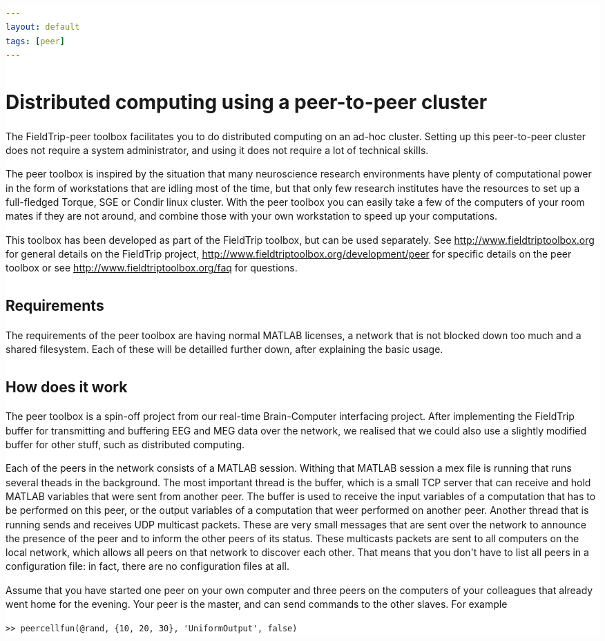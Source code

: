 ```yaml
---
layout: default
tags: [peer]
---
```


# Distributed computing using a peer-to-peer cluster

The FieldTrip-peer toolbox facilitates you to do distributed computing on an ad-hoc cluster. Setting up this peer-to-peer cluster does not require a system administrator, and using it does not require a lot of technical skills.

The peer toolbox is inspired by the situation that many neuroscience research environments have plenty of computational power in the form of workstations that are idling most of the time, but that only few research institutes have the resources to set up a full-fledged Torque, SGE or Condir linux cluster. With the peer toolbox you can easily take a few of the computers of your room mates if they are not around, and combine those with your own workstation to speed up your computations.

This toolbox has been developed as part of the FieldTrip toolbox, but can be used separately. See http://www.fieldtriptoolbox.org for general details on the FieldTrip project, http://www.fieldtriptoolbox.org/development/peer for specific details on the peer toolbox or see http://www.fieldtriptoolbox.org/faq for questions.
## Requirements

The requirements of the peer toolbox are having normal MATLAB licenses, a network that is not blocked down too much and a shared filesystem. Each of these will be detailled further down, after explaining the basic usage.
## How does it work

The peer toolbox is a spin-off project from our real-time Brain-Computer interfacing project. After implementing the FieldTrip buffer for transmitting and buffering EEG and MEG data over the network, we realised that we could also use a slightly modified buffer for other stuff, such as distributed computing.

Each of the peers in the network consists of a MATLAB session. Withing that MATLAB session a mex file is running that runs several theads in the background. The most important thread is the buffer, which is a small TCP server that can receive and hold MATLAB variables that were sent from another peer. The buffer is used to receive the input variables of a computation that has to be performed on this peer, or the output variables of a computation that weer performed on another peer. Another thread that is running sends and receives UDP multicast packets. These are very small messages that are sent over the network to announce the presence of the peer and to inform the other peers of its status. These multicasts packets are sent to all computers on the local network, which allows all peers on that network to discover each other. That means that you don't have to list all peers in a configuration file: in fact, there are no configuration files at all.

Assume that you have started one peer on your own computer and three peers on the computers of your colleagues that already went home for the evening. Your peer is the master, and can send commands to the other slaves. For example

	>> peercellfun(@rand, {10, 20, 30}, 'UniformOutput', false)
	